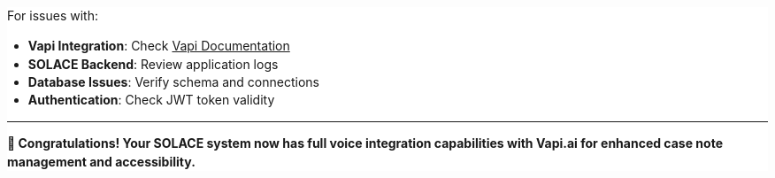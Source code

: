 For issues with:
- **Vapi Integration**: Check [Vapi Documentation](https://docs.vapi.ai)
- **SOLACE Backend**: Review application logs
- **Database Issues**: Verify schema and connections
- **Authentication**: Check JWT token validity

---

**🎉 Congratulations! Your SOLACE system now has full voice integration capabilities with Vapi.ai for enhanced case note management and accessibility.** 